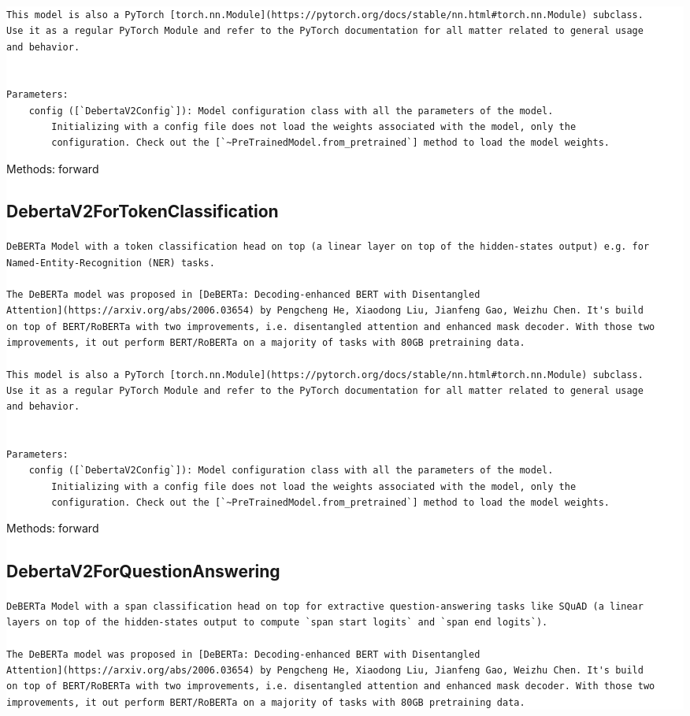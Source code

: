    This model is also a PyTorch [torch.nn.Module](https://pytorch.org/docs/stable/nn.html#torch.nn.Module) subclass.
    Use it as a regular PyTorch Module and refer to the PyTorch documentation for all matter related to general usage
    and behavior.


    Parameters:
        config ([`DebertaV2Config`]): Model configuration class with all the parameters of the model.
            Initializing with a config file does not load the weights associated with the model, only the
            configuration. Check out the [`~PreTrainedModel.from_pretrained`] method to load the model weights.


Methods: forward

## DebertaV2ForTokenClassification


    DeBERTa Model with a token classification head on top (a linear layer on top of the hidden-states output) e.g. for
    Named-Entity-Recognition (NER) tasks.
    
    The DeBERTa model was proposed in [DeBERTa: Decoding-enhanced BERT with Disentangled
    Attention](https://arxiv.org/abs/2006.03654) by Pengcheng He, Xiaodong Liu, Jianfeng Gao, Weizhu Chen. It's build
    on top of BERT/RoBERTa with two improvements, i.e. disentangled attention and enhanced mask decoder. With those two
    improvements, it out perform BERT/RoBERTa on a majority of tasks with 80GB pretraining data.

    This model is also a PyTorch [torch.nn.Module](https://pytorch.org/docs/stable/nn.html#torch.nn.Module) subclass.
    Use it as a regular PyTorch Module and refer to the PyTorch documentation for all matter related to general usage
    and behavior.


    Parameters:
        config ([`DebertaV2Config`]): Model configuration class with all the parameters of the model.
            Initializing with a config file does not load the weights associated with the model, only the
            configuration. Check out the [`~PreTrainedModel.from_pretrained`] method to load the model weights.


Methods: forward

## DebertaV2ForQuestionAnswering


    DeBERTa Model with a span classification head on top for extractive question-answering tasks like SQuAD (a linear
    layers on top of the hidden-states output to compute `span start logits` and `span end logits`).
    
    The DeBERTa model was proposed in [DeBERTa: Decoding-enhanced BERT with Disentangled
    Attention](https://arxiv.org/abs/2006.03654) by Pengcheng He, Xiaodong Liu, Jianfeng Gao, Weizhu Chen. It's build
    on top of BERT/RoBERTa with two improvements, i.e. disentangled attention and enhanced mask decoder. With those two
    improvements, it out perform BERT/RoBERTa on a majority of tasks with 80GB pretraining data.
